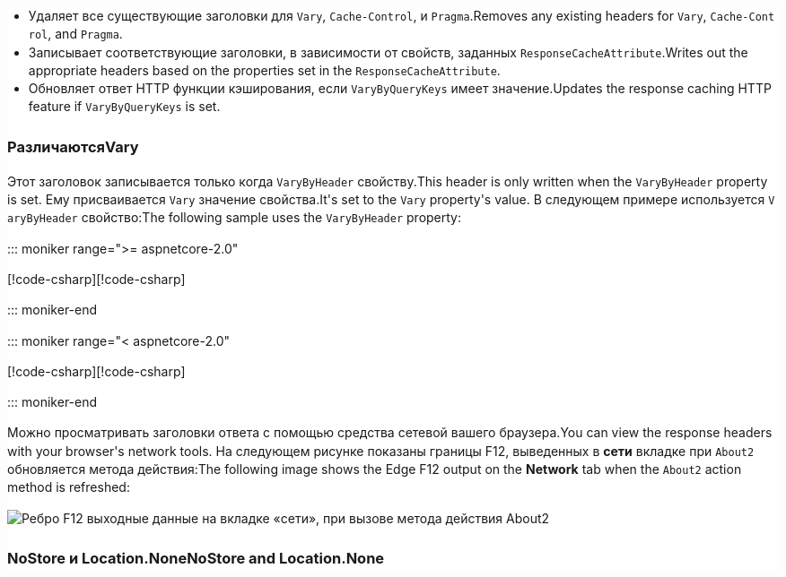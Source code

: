 * <span data-ttu-id="668b7-198">Удаляет все существующие заголовки для `Vary`, `Cache-Control`, и `Pragma`.</span><span class="sxs-lookup"><span data-stu-id="668b7-198">Removes any existing headers for `Vary`, `Cache-Control`, and `Pragma`.</span></span> 
* <span data-ttu-id="668b7-199">Записывает соответствующие заголовки, в зависимости от свойств, заданных `ResponseCacheAttribute`.</span><span class="sxs-lookup"><span data-stu-id="668b7-199">Writes out the appropriate headers based on the properties set in the `ResponseCacheAttribute`.</span></span> 
* <span data-ttu-id="668b7-200">Обновляет ответ HTTP функции кэширования, если `VaryByQueryKeys` имеет значение.</span><span class="sxs-lookup"><span data-stu-id="668b7-200">Updates the response caching HTTP feature if `VaryByQueryKeys` is set.</span></span>

### <a name="vary"></a><span data-ttu-id="668b7-201">Различаются</span><span class="sxs-lookup"><span data-stu-id="668b7-201">Vary</span></span>

<span data-ttu-id="668b7-202">Этот заголовок записывается только когда `VaryByHeader` свойству.</span><span class="sxs-lookup"><span data-stu-id="668b7-202">This header is only written when the `VaryByHeader` property is set.</span></span> <span data-ttu-id="668b7-203">Ему присваивается `Vary` значение свойства.</span><span class="sxs-lookup"><span data-stu-id="668b7-203">It's set to the `Vary` property's value.</span></span> <span data-ttu-id="668b7-204">В следующем примере используется `VaryByHeader` свойство:</span><span class="sxs-lookup"><span data-stu-id="668b7-204">The following sample uses the `VaryByHeader` property:</span></span>

::: moniker range=">= aspnetcore-2.0"

<span data-ttu-id="668b7-205">[!code-csharp[](response/samples/2.x/ResponseCacheSample/Controllers/HomeController.cs?name=snippet_VaryByHeader&highlight=1)]</span><span class="sxs-lookup"><span data-stu-id="668b7-205">[!code-csharp[](response/samples/2.x/ResponseCacheSample/Controllers/HomeController.cs?name=snippet_VaryByHeader&highlight=1)]</span></span>

::: moniker-end

::: moniker range="< aspnetcore-2.0"

<span data-ttu-id="668b7-206">[!code-csharp[](response/samples/1.x/ResponseCacheSample/Controllers/HomeController.cs?name=snippet_VaryByHeader&highlight=1)]</span><span class="sxs-lookup"><span data-stu-id="668b7-206">[!code-csharp[](response/samples/1.x/ResponseCacheSample/Controllers/HomeController.cs?name=snippet_VaryByHeader&highlight=1)]</span></span>

::: moniker-end

<span data-ttu-id="668b7-207">Можно просматривать заголовки ответа с помощью средства сетевой вашего браузера.</span><span class="sxs-lookup"><span data-stu-id="668b7-207">You can view the response headers with your browser's network tools.</span></span> <span data-ttu-id="668b7-208">На следующем рисунке показаны границы F12, выведенных в **сети** вкладке при `About2` обновляется метода действия:</span><span class="sxs-lookup"><span data-stu-id="668b7-208">The following image shows the Edge F12 output on the **Network** tab when the `About2` action method is refreshed:</span></span>

![Ребро F12 выходные данные на вкладке «сети», при вызове метода действия About2](response/_static/vary.png)

### <a name="nostore-and-locationnone"></a><span data-ttu-id="668b7-210">NoStore и Location.None</span><span class="sxs-lookup"><span data-stu-id="668b7-210">NoStore and Location.None</span></span>
